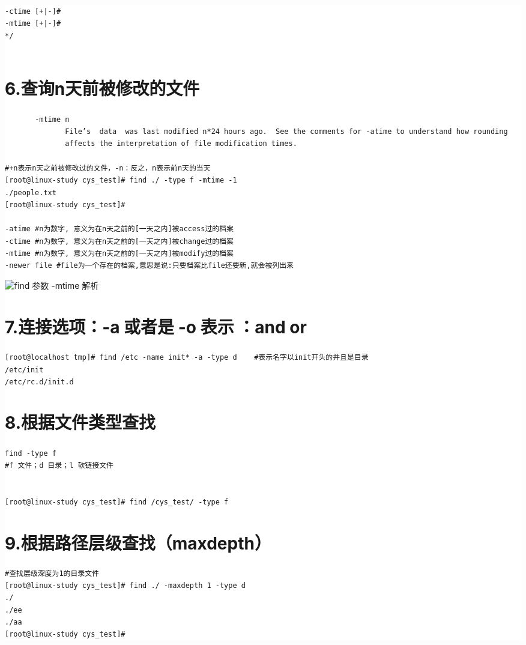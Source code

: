 ``` shell
-ctime [+|-]#
-mtime [+|-]#
*/


```

# 6.查询n天前被修改的文件
``` shell
       -mtime n
              File’s  data  was last modified n*24 hours ago.  See the comments for -atime to understand how rounding
              affects the interpretation of file modification times.

#+n表示n天之前被修改过的文件，-n：反之，n表示前n天的当天
[root@linux-study cys_test]# find ./ -type f -mtime -1
./people.txt
[root@linux-study cys_test]#

-atime #n为数字, 意义为在n天之前的[一天之内]被access过的档案 
-ctime #n为数字, 意义为在n天之前的[一天之内]被change过的档案 
-mtime #n为数字, 意义为在n天之前的[一天之内]被modify过的档案 
-newer file #file为一个存在的档案,意思是说:只要档案比file还要新,就会被列出来
```

![find 参数 -mtime 解析](http://ols7leonh.bkt.clouddn.com//assert/img/linux/基础命令/find.png "find 参数 -mtime 解析")



# 7.连接选项：-a 或者是 -o    表示 ：and     or
``` shell
[root@localhost tmp]# find /etc -name init* -a -type d    #表示名字以init开头的并且是目录
/etc/init
/etc/rc.d/init.d

```

# 8.根据文件类型查找
``` shell
find -type f
#f 文件；d 目录；l 软链接文件
 

[root@linux-study cys_test]# find /cys_test/ -type f

```


# 9.根据路径层级查找（maxdepth）
``` shell
#查找层级深度为1的目录文件
[root@linux-study cys_test]# find ./ -maxdepth 1 -type d   
./
./ee
./aa
[root@linux-study cys_test]# 

```
